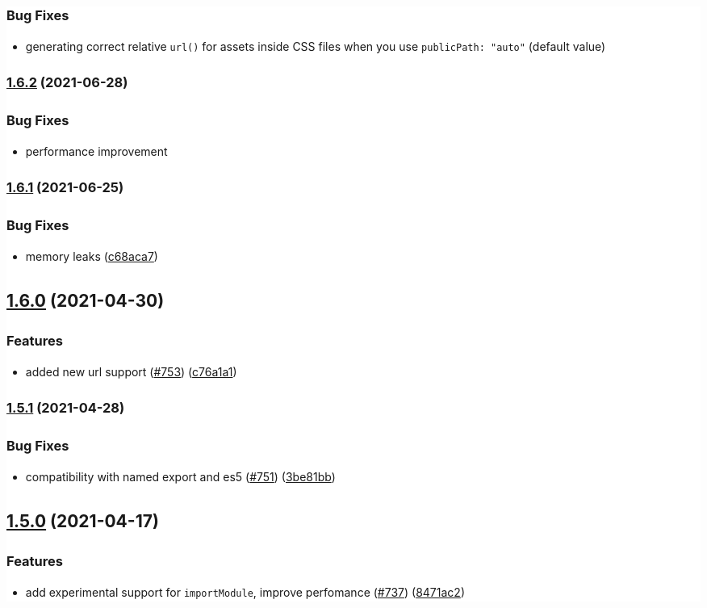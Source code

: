 ### Bug Fixes

* generating correct relative `url()` for assets inside CSS files when you use `publicPath: "auto"` (default value)


### [1.6.2](https://github.com/webpack-contrib/mini-css-extract-plugin/compare/v1.6.1...v1.6.2) (2021-06-28)

### Bug Fixes

* performance improvement

### [1.6.1](https://github.com/webpack-contrib/mini-css-extract-plugin/compare/v1.6.0...v1.6.1) (2021-06-25)


### Bug Fixes

* memory leaks ([c68aca7](https://github.com/webpack-contrib/mini-css-extract-plugin/commit/c68aca7c58b1bfb3d3f9f8db70fd814e50f82aa1))

## [1.6.0](https://github.com/webpack-contrib/mini-css-extract-plugin/compare/v1.5.1...v1.6.0) (2021-04-30)


### Features

* added new url support ([#753](https://github.com/webpack-contrib/mini-css-extract-plugin/issues/753)) ([c76a1a1](https://github.com/webpack-contrib/mini-css-extract-plugin/commit/c76a1a16b926e3dc8f6763d940ab6e4eb170c77f))

### [1.5.1](https://github.com/webpack-contrib/mini-css-extract-plugin/compare/v1.5.0...v1.5.1) (2021-04-28)


### Bug Fixes

* compatibility with named export and es5 ([#751](https://github.com/webpack-contrib/mini-css-extract-plugin/issues/751)) ([3be81bb](https://github.com/webpack-contrib/mini-css-extract-plugin/commit/3be81bb4e795fc9295c2c7e7a8bb71de9cead2d0))

## [1.5.0](https://github.com/webpack-contrib/mini-css-extract-plugin/compare/v1.4.1...v1.5.0) (2021-04-17)


### Features

* add experimental support for `importModule`, improve perfomance ([#737](https://github.com/webpack-contrib/mini-css-extract-plugin/issues/737)) ([8471ac2](https://github.com/webpack-contrib/mini-css-extract-plugin/commit/8471ac24dde3d7e874995f8ab4814cc94b4179e1))
